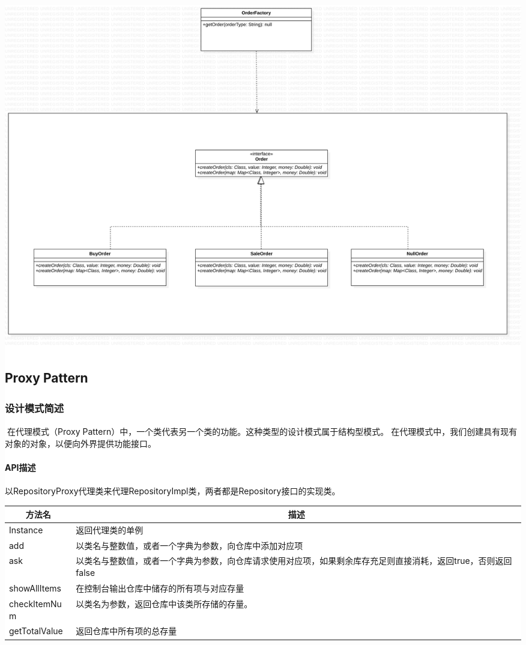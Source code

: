 ![空对象模式](./空对象模式.png)

## Proxy Pattern

### 设计模式简述

​	在代理模式（Proxy Pattern）中，一个类代表另一个类的功能。这种类型的设计模式属于结构型模式。
在代理模式中，我们创建具有现有对象的对象，以便向外界提供功能接口。

#### API描述

以RepositoryProxy代理类来代理RepositoryImpl类，两者都是Repository接口的实现类。

| 方法名        | 描述                                                         |
| ------------- | ------------------------------------------------------------ |
| Instance      | 返回代理类的单例                                             |
| add           | 以类名与整数值，或者一个字典为参数，向仓库中添加对应项       |
| ask           | 以类名与整数值，或者一个字典为参数，向仓库请求使用对应项，如果剩余库存充足则直接消耗，返回true，否则返回false |
| showAllItems  | 在控制台输出仓库中储存的所有项与对应存量                     |
| checkItemNum  | 以类名为参数，返回仓库中该类所存储的存量。                   |
| getTotalValue | 返回仓库中所有项的总存量                                     |
